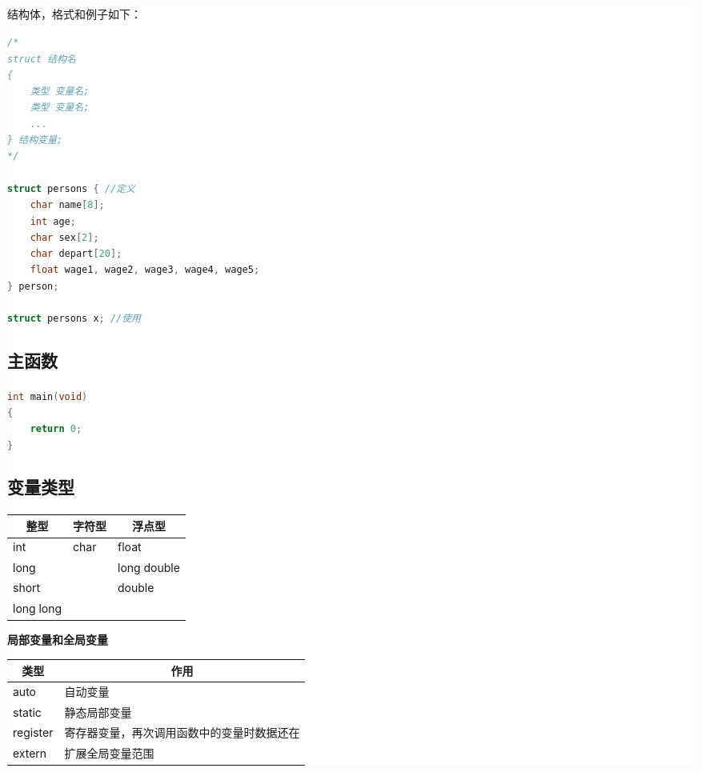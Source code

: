 结构体，格式和例子如下：

```C
/*
struct 结构名
{
	类型 变量名;
	类型 变量名;
	...
} 结构变量; 
*/

struct persons { //定义
 	char name[8];
	int age;
	char sex[2];
	char depart[20];
	float wage1, wage2, wage3, wage4, wage5;
} person;

struct persons x; //使用
```





## 主函数

```c
int main(void) 
{
	return 0;
}
```





## 变量类型

| 整型      | 字符型 | 浮点型      |
| --------- | ------ | ----------- |
| int       | char   | float       |
| long      |        | long double |
| short     |        | double      |
| long long |        |             |

**局部变量和全局变量**

| 类型     | 作用                                       |
| -------- | ------------------------------------------ |
| auto     | 自动变量                                   |
| static   | 静态局部变量                               |
| register | 寄存器变量，再次调用函数中的变量时数据还在 |
| extern   | 扩展全局变量范围                           |
